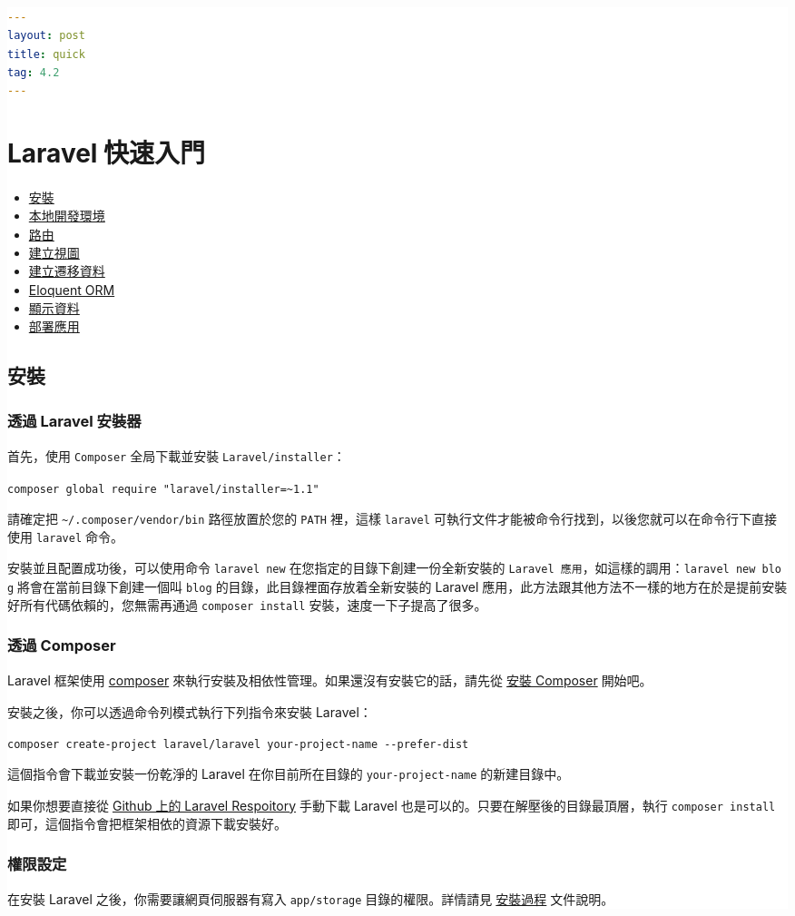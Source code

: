 ```yaml
---
layout: post
title: quick
tag: 4.2
---
```

# Laravel 快速入門

- [安裝](#installation)
- [本地開發環境](#local-development-environment)
- [路由](#routing)
- [建立視圖](#creating-a-view)
- [建立遷移資料](#creating-a-migration)
- [Eloquent ORM](#eloquent-orm)
- [顯示資料](#displaying-data)
- [部署應用](#deploying-your-application)

<a name="installation"></a>
## 安裝

### 透過 Laravel 安裝器

首先，使用 `Composer` 全局下載並安裝 `Laravel/installer`：

	composer global require "laravel/installer=~1.1"


請確定把 `~/.composer/vendor/bin` 路徑放置於您的 `PATH` 裡，這樣 `laravel` 可執行文件才能被命令行找到，以後您就可以在命令行下直接使用 `laravel` 命令。

安裝並且配置成功後，可以使用命令 `laravel new` 在您指定的目錄下創建一份全新安裝的 `Laravel 應用`，如這樣的調用：`laravel new blog` 將會在當前目錄下創建一個叫 `blog` 的目錄，此目錄裡面存放着全新安裝的 Laravel 應用，此方法跟其他方法不一樣的地方在於是提前安裝好所有代碼依賴的，您無需再通過 `composer install` 安裝，速度一下子提高了很多。

### 透過 Composer

Laravel 框架使用 [composer](http://getcomposer.org) 來執行安裝及相依性管理。如果還沒有安裝它的話，請先從 [安裝 Composer](http://getcomposer.org/doc/00-intro.md) 開始吧。

安裝之後，你可以透過命令列模式執行下列指令來安裝 Laravel：

	composer create-project laravel/laravel your-project-name --prefer-dist

這個指令會下載並安裝一份乾淨的 Laravel 在你目前所在目錄的 `your-project-name` 的新建目錄中。


如果你想要直接從 [Github 上的 Laravel Respoitory](https://github.com/laravel/laravel/archive/master.zip) 手動下載 Laravel 也是可以的。只要在解壓後的目錄最頂層，執行 `composer install` 即可，這個指令會把框架相依的資源下載安裝好。

### 權限設定

在安裝 Laravel 之後，你需要讓網頁伺服器有寫入 `app/storage` 目錄的權限。詳情請見 [安裝過程](/docs/installation) 文件說明。
